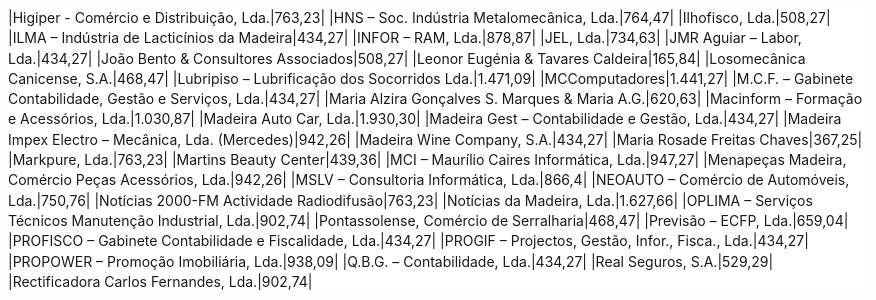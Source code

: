 |Higiper - Comércio e Distribuição, Lda.|763,23|
|HNS – Soc. Indústria Metalomecânica, Lda.|764,47|
|Ilhofisco, Lda.|508,27|
|ILMA – Indústria de Lacticínios da Madeira|434,27|
|INFOR – RAM, Lda.|878,87|
|JEL, Lda.|734,63|
|JMR Aguiar – Labor, Lda.|434,27|
|João Bento & Consultores Associados|508,27|
|Leonor Eugénia & Tavares Caldeira|165,84|
|Losomecânica Canicense, S.A.|468,47|
|Lubripiso – Lubrificação dos Socorridos Lda.|1.471,09|
|MCComputadores|1.441,27|
|M.C.F. – Gabinete Contabilidade, Gestão e Serviços, Lda.|434,27|
|Maria Alzira Gonçalves S. Marques & Maria A.G.|620,63|
|Macinform – Formação e Acessórios, Lda.|1.030,87|
|Madeira Auto Car, Lda.|1.930,30|
|Madeira Gest – Contabilidade e Gestão, Lda.|434,27|
|Madeira Impex Electro – Mecânica, Lda. (Mercedes)|942,26|
|Madeira Wine Company, S.A.|434,27|
|Maria Rosade Freitas Chaves|367,25|
|Markpure, Lda.|763,23|
|Martins Beauty Center|439,36|
|MCI – Maurílio Caires Informática, Lda.|947,27|
|Menapeças Madeira, Comércio Peças Acessórios, Lda.|942,26|
|MSLV – Consultoria Informática, Lda.|866,4|
|NEOAUTO – Comércio de Automóveis, Lda.|750,76|
|Notícias 2000-FM Actividade Radiodifusão|763,23|
|Notícias da Madeira, Lda.|1.627,66|
|OPLIMA – Serviços Técnicos Manutenção Industrial, Lda.|902,74|
|Pontassolense, Comércio de Serralharia|468,47|
|Previsão – ECFP, Lda.|659,04|
|PROFISCO – Gabinete Contabilidade e Fiscalidade, Lda.|434,27|
|PROGIF – Projectos, Gestão, Infor., Fisca., Lda.|434,27|
|PROPOWER – Promoção Imobiliária, Lda.|938,09|
|Q.B.G. – Contabilidade, Lda.|434,27|
|Real Seguros, S.A.|529,29|
|Rectificadora Carlos Fernandes, Lda.|902,74|